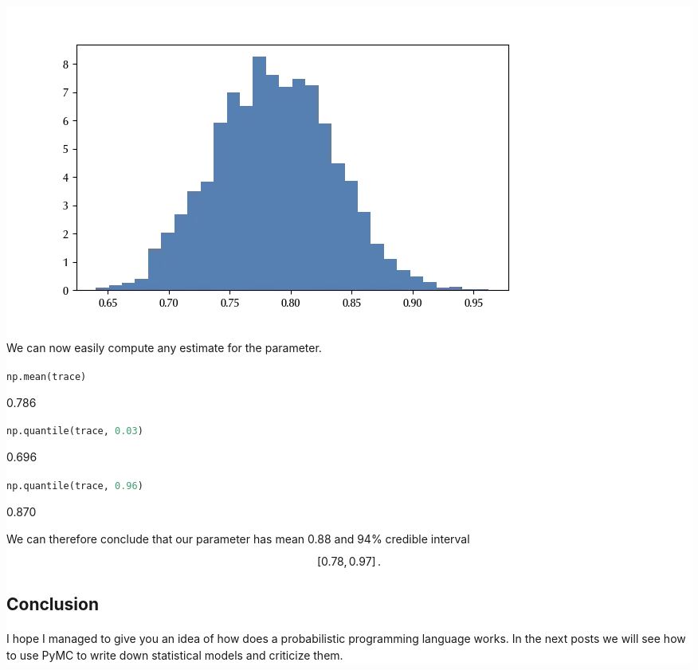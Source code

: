 ![Our sample describing the posterior distribution for our unknown parameter](/docs/assets/images/statistics/mcmc/bayes.webp)

We can now easily compute any estimate for the parameter.

```python
np.mean(trace)
```

<div class='code'>
0.786
</div>

```python
np.quantile(trace, 0.03)
```

<div class='code'>
0.696
</div>

```python
np.quantile(trace, 0.96)
```

<div class='code'>
0.870
</div>

We can therefore conclude that our parameter
has mean 0.88 and 94% credible interval 
$$[0.78, 0.97]\,.$$

## Conclusion

I hope I managed to give you an idea of how does a probabilistic
programming language works.
In the next posts we will see how to use PyMC to write down statistical models
and criticize them.